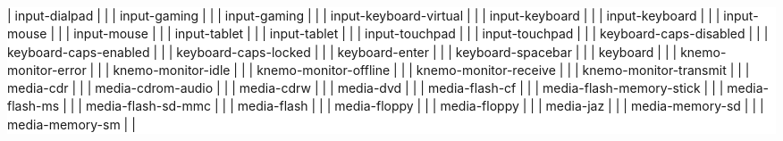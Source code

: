 | input-dialpad                      |         |
| input-gaming                       |         |
| input-gaming                       |         |
| input-keyboard-virtual             |         |
| input-keyboard                     |         |
| input-keyboard                     |         |
| input-mouse                        |         |
| input-mouse                        |         |
| input-tablet                       |         |
| input-tablet                       |         |
| input-touchpad                     |         |
| input-touchpad                     |         |
| keyboard-caps-disabled             |         |
| keyboard-caps-enabled              |         |
| keyboard-caps-locked               |         |
| keyboard-enter                     |         |
| keyboard-spacebar                  |         |
| keyboard                           |         |
| knemo-monitor-error                |         |
| knemo-monitor-idle                 |         |
| knemo-monitor-offline              |         |
| knemo-monitor-receive              |         |
| knemo-monitor-transmit             |         |
| media-cdr                          |         |
| media-cdrom-audio                  |         |
| media-cdrw                         |         |
| media-dvd                          |         |
| media-flash-cf                     |         |
| media-flash-memory-stick           |         |
| media-flash-ms                     |         |
| media-flash-sd-mmc                 |         |
| media-flash                        |         |
| media-floppy                       |         |
| media-floppy                       |         |
| media-jaz                          |         |
| media-memory-sd                    |         |
| media-memory-sm                    |         |